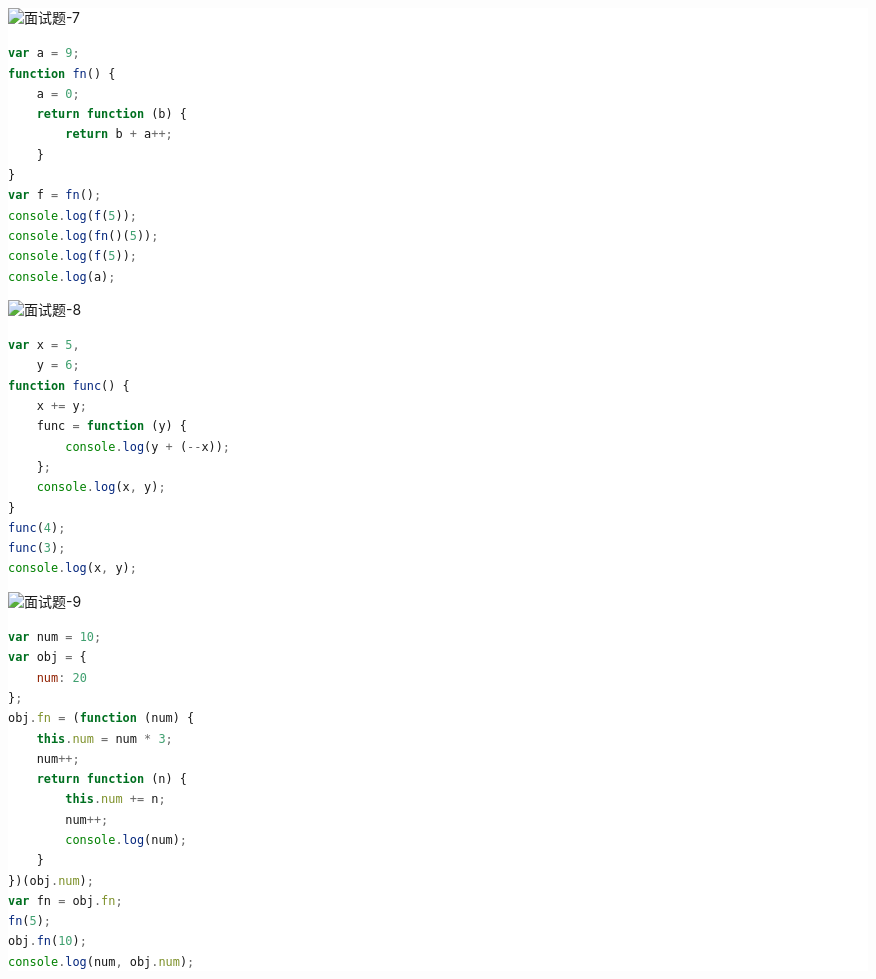 ![面试题-7](/medias/imges/js/jsUp/interview-7.png)

```js
var a = 9;
function fn() {
    a = 0;
    return function (b) {
        return b + a++;
    }
}
var f = fn();
console.log(f(5));
console.log(fn()(5));
console.log(f(5));
console.log(a);
```

![面试题-8](/medias/imges/js/jsUp/interview-8.png)

```js
var x = 5,
    y = 6;
function func() {
    x += y;
    func = function (y) {
        console.log(y + (--x));
    };
    console.log(x, y);
}
func(4);
func(3);
console.log(x, y);
```

![面试题-9](/medias/imges/js/jsUp/interview-9.png)

```js
var num = 10;
var obj = {
    num: 20
};
obj.fn = (function (num) {
    this.num = num * 3;
    num++;
    return function (n) {
        this.num += n;
        num++;
        console.log(num);
    }
})(obj.num);
var fn = obj.fn;
fn(5);
obj.fn(10);
console.log(num, obj.num);
```
